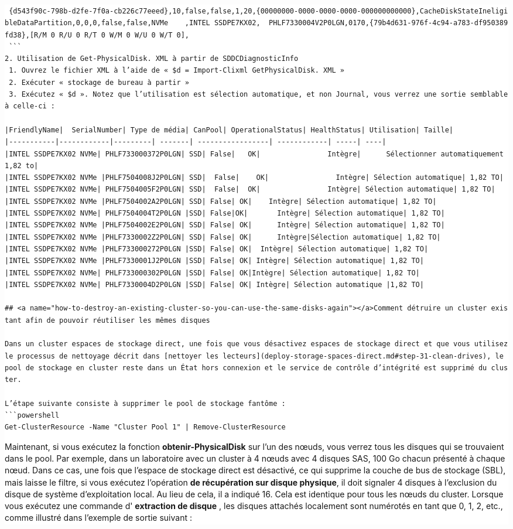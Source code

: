    ```
    {d543f90c-798b-d2fe-7f0a-cb226c77eeed},10,false,false,1,20,{00000000-0000-0000-0000-000000000000},CacheDiskStateIneligibleDataPartition,0,0,0,false,false,NVMe    ,INTEL SSDPE7KX02,  PHLF7330004V2P0LGN,0170,{79b4d631-976f-4c94-a783-df950389fd38},[R/M 0 R/U 0 R/T 0 W/M 0 W/U 0 W/T 0], 
    ```  
2. Utilisation de Get-PhysicalDisk. XML à partir de SDDCDiagnosticInfo
    1. Ouvrez le fichier XML à l’aide de « $d = Import-Clixml GetPhysicalDisk. XML »
    2. Exécuter « stockage de bureau à partir »
    3. Exécutez « $d ». Notez que l’utilisation est sélection automatique, et non Journal, vous verrez une sortie semblable à celle-ci : 

   |FriendlyName|  SerialNumber| Type de média| CanPool| OperationalStatus| HealthStatus| Utilisation| Taille|
   |-----------|------------|---------| -------| -----------------| ------------| -----| ----|
   |INTEL SSDPE7KX02 NVMe| PHLF733000372P0LGN| SSD| False|   OK|                Intègre|      Sélectionner automatiquement 1,82 to|
   |INTEL SSDPE7KX02 NVMe |PHLF7504008J2P0LGN| SSD|  False|    OK|                Intègre| Sélection automatique| 1,82 TO|
   |INTEL SSDPE7KX02 NVMe| PHLF7504005F2P0LGN| SSD|  False|  OK|                Intègre| Sélection automatique| 1,82 TO|
   |INTEL SSDPE7KX02 NVMe |PHLF7504002A2P0LGN| SSD| False| OK|    Intègre| Sélection automatique| 1,82 TO|
   |INTEL SSDPE7KX02 NVMe| PHLF7504004T2P0LGN |SSD| False|OK|       Intègre| Sélection automatique| 1,82 TO|
   |INTEL SSDPE7KX02 NVMe |PHLF7504002E2P0LGN| SSD| False| OK|      Intègre| Sélection automatique| 1,82 TO|
   |INTEL SSDPE7KX02 NVMe |PHLF7330002Z2P0LGN| SSD| False| OK|      Intègre|Sélection automatique| 1,82 TO|
   |INTEL SSDPE7KX02 NVMe |PHLF733000272P0LGN |SSD| False| OK|  Intègre| Sélection automatique| 1,82 TO|
   |INTEL SSDPE7KX02 NVMe |PHLF7330001J2P0LGN |SSD| False| OK| Intègre| Sélection automatique| 1,82 TO|
   |INTEL SSDPE7KX02 NVMe| PHLF733000302P0LGN |SSD| False| OK|Intègre| Sélection automatique| 1,82 TO|
   |INTEL SSDPE7KX02 NVMe| PHLF7330004D2P0LGN |SSD| False| OK| Intègre| Sélection automatique |1,82 TO|

## <a name="how-to-destroy-an-existing-cluster-so-you-can-use-the-same-disks-again"></a>Comment détruire un cluster existant afin de pouvoir réutiliser les mêmes disques

Dans un cluster espaces de stockage direct, une fois que vous désactivez espaces de stockage direct et que vous utilisez le processus de nettoyage décrit dans [nettoyer les lecteurs](deploy-storage-spaces-direct.md#step-31-clean-drives), le pool de stockage en cluster reste dans un État hors connexion et le service de contrôle d’intégrité est supprimé du cluster.

L’étape suivante consiste à supprimer le pool de stockage fantôme : 
   ```powershell
   Get-ClusterResource -Name "Cluster Pool 1" | Remove-ClusterResource
   ```

Maintenant, si vous exécutez la fonction **obtenir-PhysicalDisk** sur l’un des nœuds, vous verrez tous les disques qui se trouvaient dans le pool. Par exemple, dans un laboratoire avec un cluster à 4 nœuds avec 4 disques SAS, 100 Go chacun présenté à chaque nœud. Dans ce cas, une fois que l’espace de stockage direct est désactivé, ce qui supprime la couche de bus de stockage (SBL), mais laisse le filtre, si vous exécutez l’opération **de récupération sur disque physique**, il doit signaler 4 disques à l’exclusion du disque de système d’exploitation local. Au lieu de cela, il a indiqué 16. Cela est identique pour tous les nœuds du cluster. Lorsque vous exécutez une commande d' **extraction de disque** , les disques attachés localement sont numérotés en tant que 0, 1, 2, etc., comme illustré dans l’exemple de sortie suivant :
